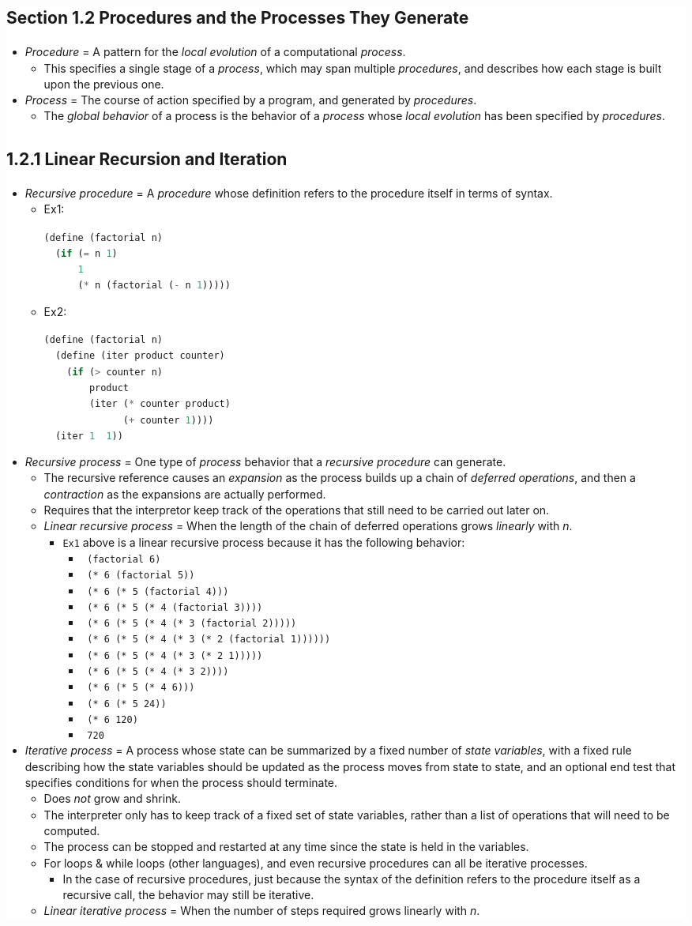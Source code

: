 Section 1.2 Procedures and the Processes They Generate
---
* _Procedure_ = A pattern for the _local evolution_ of a computational _process_.
  * This specifies a single stage of a _process_, which may span multiple _procedures_, and describes how each stage is built upon the previous one.
* _Process_ = The course of action specified by a program, and generated by _procedures_.
  * The _global behavior_ of a process is the behavior of a _process_ whose _local evolution_ has been specified by _procedures_.

## 1.2.1 Linear Recursion and Iteration
* _Recursive procedure_ = A _procedure_ whose definition refers to the procedure itself in terms of syntax.
  * Ex1:
    ```scheme
    (define (factorial n)
      (if (= n 1)
          1
          (* n (factorial (- n 1)))))

    ```
  * Ex2: 
    ```scheme
    (define (factorial n)
      (define (iter product counter)
        (if (> counter n)
            product
            (iter (* counter product)
                  (+ counter 1))))
      (iter 1  1))

    ```
* _Recursive process_ = One type of _process_ behavior that a _recursive procedure_ can generate.
  * The recursive reference causes an _expansion_ as the process builds up a chain of _deferred operations_, and then a _contraction_ as the expansions are actually performed.
  * Requires that the interpretor keep track of the operations that still need to be carried out later on.
  * _Linear recursive process_ = When the length of the chain of deferred operations grows _linearly_ with _n_.
    * `Ex1` above is a linear recursive process because it has the following behavior:
      * ` (factorial 6)`
      * ` (* 6 (factorial 5))`
      * ` (* 6 (* 5 (factorial 4)))`
      * ` (* 6 (* 5 (* 4 (factorial 3))))`
      * ` (* 6 (* 5 (* 4 (* 3 (factorial 2)))))`
      * ` (* 6 (* 5 (* 4 (* 3 (* 2 (factorial 1))))))`
      * ` (* 6 (* 5 (* 4 (* 3 (* 2 1)))))`
      * ` (* 6 (* 5 (* 4 (* 3 2))))`
      * ` (* 6 (* 5 (* 4 6)))`
      * ` (* 6 (* 5 24))`
      * ` (* 6 120)`
      * ` 720`
* _Iterative process_ = A process whose state can be summarized by a fixed number of _state variables_, with a fixed rule describing how the state variables should be updated as the process moves from state to state, and an optional end test that specifies conditions for when the process should terminate.
  * Does _not_ grow and shrink.
  * The interpreter only has to keep track of a fixed set of state variables, rather than a list of operations that will need to be computed.
  * The process can be stopped and restarted at any time since the state is held in the variables.
  * For loops & while loops (other languages), and even recursive procedures can all be iterative processes.
    * In the case of recursive procedures, just because the syntax of the definition refers to the procedure itself as a recursive call, the behavior may still be iterative.
  * _Linear iterative process_ = When the number of steps required grows linearly with _n_.